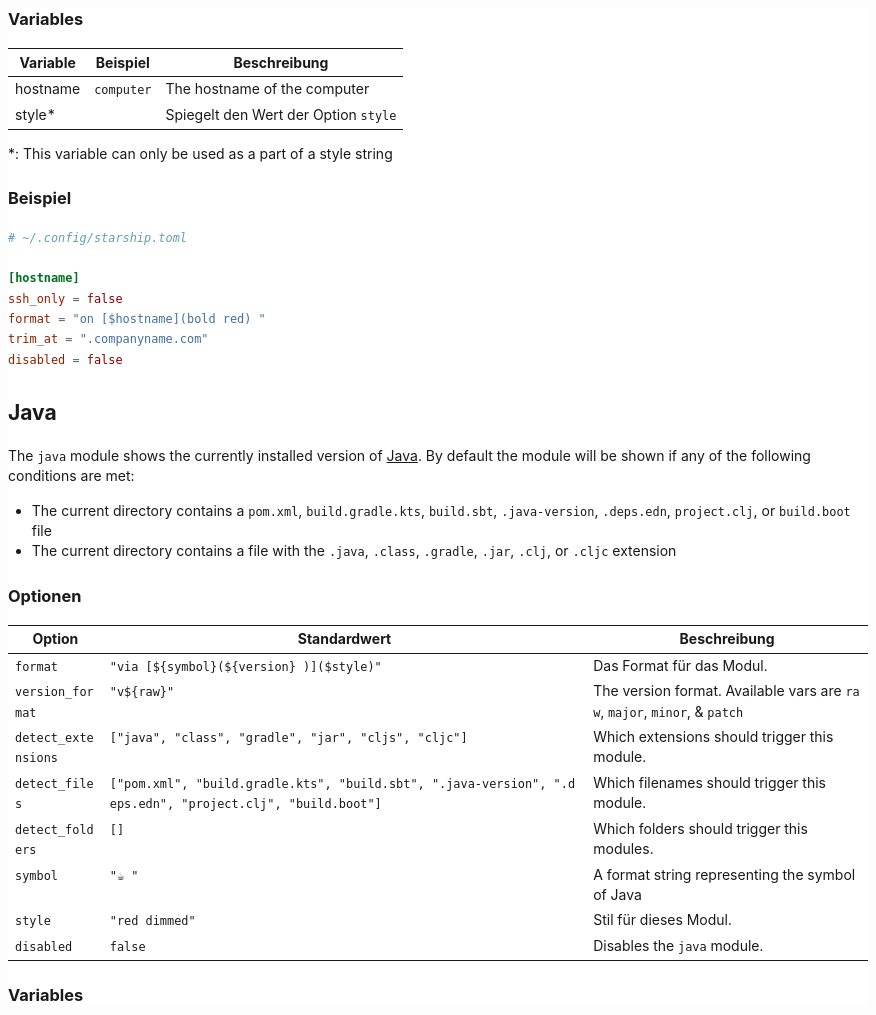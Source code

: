 ### Variables

| Variable  | Beispiel   | Beschreibung                         |
| --------- | ---------- | ------------------------------------ |
| hostname  | `computer` | The hostname of the computer         |
| style\* |            | Spiegelt den Wert der Option `style` |

*: This variable can only be used as a part of a style string

### Beispiel

```toml
# ~/.config/starship.toml

[hostname]
ssh_only = false
format = "on [$hostname](bold red) "
trim_at = ".companyname.com"
disabled = false
```

## Java

The `java` module shows the currently installed version of [Java](https://www.oracle.com/java/). By default the module will be shown if any of the following conditions are met:

- The current directory contains a `pom.xml`, `build.gradle.kts`, `build.sbt`, `.java-version`, `.deps.edn`, `project.clj`, or `build.boot` file
- The current directory contains a file with the `.java`, `.class`, `.gradle`, `.jar`, `.clj`, or `.cljc` extension

### Optionen

| Option              | Standardwert                                                                                              | Beschreibung                                                              |
| ------------------- | --------------------------------------------------------------------------------------------------------- | ------------------------------------------------------------------------- |
| `format`            | `"via [${symbol}(${version} )]($style)"`                                                                  | Das Format für das Modul.                                                 |
| `version_format`    | `"v${raw}"`                                                                                               | The version format. Available vars are `raw`, `major`, `minor`, & `patch` |
| `detect_extensions` | `["java", "class", "gradle", "jar", "cljs", "cljc"]`                                                      | Which extensions should trigger this module.                              |
| `detect_files`      | `["pom.xml", "build.gradle.kts", "build.sbt", ".java-version", ".deps.edn", "project.clj", "build.boot"]` | Which filenames should trigger this module.                               |
| `detect_folders`    | `[]`                                                                                                      | Which folders should trigger this modules.                                |
| `symbol`            | `"☕ "`                                                                                                    | A format string representing the symbol of Java                           |
| `style`             | `"red dimmed"`                                                                                            | Stil für dieses Modul.                                                    |
| `disabled`          | `false`                                                                                                   | Disables the `java` module.                                               |

### Variables
